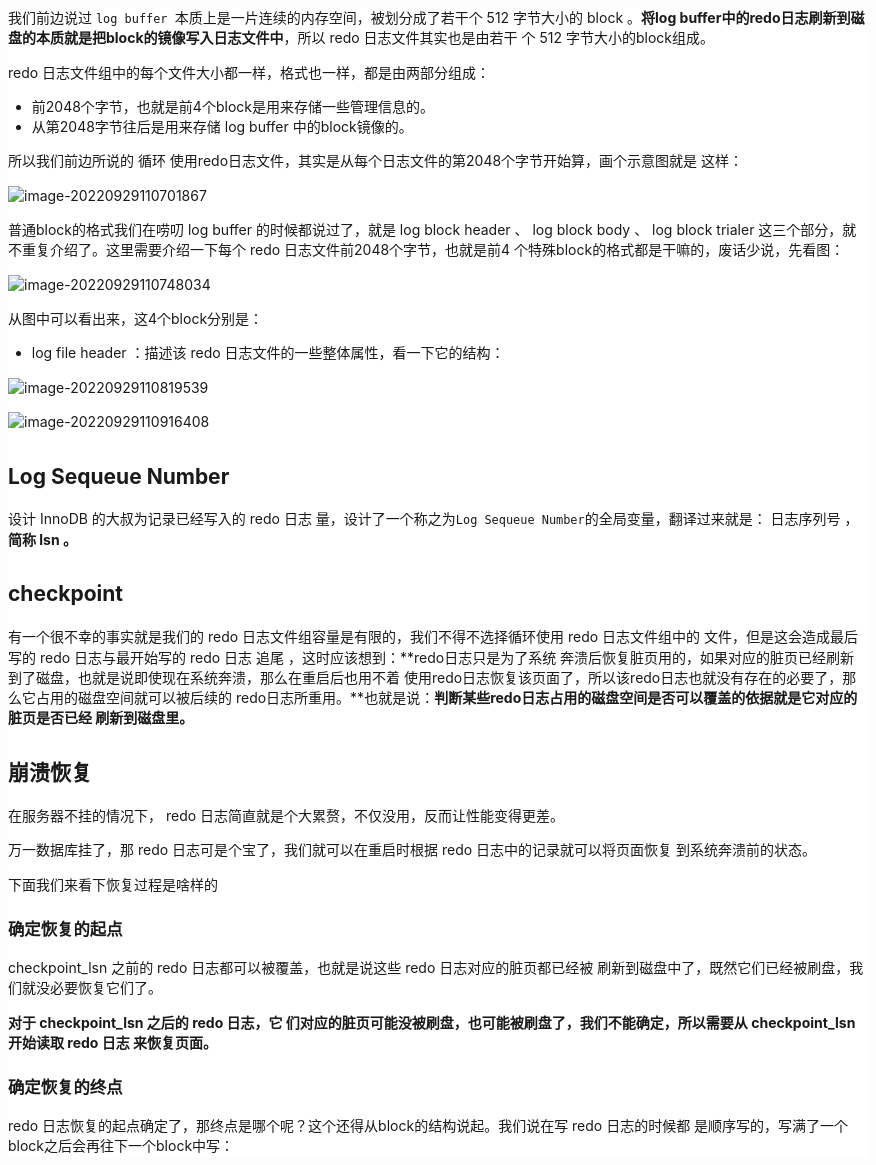 我们前边说过 `log buffer `本质上是一片连续的内存空间，被划分成了若干个 512 字节大小的 block 。**将log buffer中的redo日志刷新到磁盘的本质就是把block的镜像写入日志文件中**，所以 redo 日志文件其实也是由若干 个 512 字节大小的block组成。

redo 日志文件组中的每个文件大小都一样，格式也一样，都是由两部分组成：

- 前2048个字节，也就是前4个block是用来存储一些管理信息的。 
- 从第2048字节往后是用来存储 log buffer 中的block镜像的。

所以我们前边所说的 循环 使用redo日志文件，其实是从每个日志文件的第2048个字节开始算，画个示意图就是 这样：

![image-20220929110701867](https://raw.githubusercontent.com/YuyanCai/imagebed/main/image-20220929110701867.png)

普通block的格式我们在唠叨 log buffer 的时候都说过了，就是 log block header 、 log block body 、 log block trialer 这三个部分，就不重复介绍了。这里需要介绍一下每个 redo 日志文件前2048个字节，也就是前4 个特殊block的格式都是干嘛的，废话少说，先看图：

![image-20220929110748034](https://raw.githubusercontent.com/YuyanCai/imagebed/main/image-20220929110748034.png)

从图中可以看出来，这4个block分别是：

- log file header ：描述该 redo 日志文件的一些整体属性，看一下它的结构：

![image-20220929110819539](https://raw.githubusercontent.com/YuyanCai/imagebed/main/image-20220929110819539.png)

![image-20220929110916408](https://raw.githubusercontent.com/YuyanCai/imagebed/main/image-20220929110916408.png)



## Log Sequeue Number

设计 InnoDB 的大叔为记录已经写入的 redo 日志 量，设计了一个称之为` Log Sequeue Number `的全局变量，翻译过来就是： 日志序列号 ，**简称 lsn 。**

## checkpoint

有一个很不幸的事实就是我们的 redo 日志文件组容量是有限的，我们不得不选择循环使用 redo 日志文件组中的 文件，但是这会造成最后写的 redo 日志与最开始写的 redo 日志 追尾 ，这时应该想到：**redo日志只是为了系统 奔溃后恢复脏页用的，如果对应的脏页已经刷新到了磁盘，也就是说即使现在系统奔溃，那么在重启后也用不着 使用redo日志恢复该页面了，所以该redo日志也就没有存在的必要了，那么它占用的磁盘空间就可以被后续的 redo日志所重用。**也就是说：**判断某些redo日志占用的磁盘空间是否可以覆盖的依据就是它对应的脏页是否已经 刷新到磁盘里。**

## 崩溃恢复

在服务器不挂的情况下， redo 日志简直就是个大累赘，不仅没用，反而让性能变得更差。

万一数据库挂了，那 redo 日志可是个宝了，我们就可以在重启时根据 redo 日志中的记录就可以将页面恢复 到系统奔溃前的状态。

下面我们来看下恢复过程是啥样的

### 确定恢复的起点

checkpoint_lsn 之前的 redo 日志都可以被覆盖，也就是说这些 redo 日志对应的脏页都已经被 刷新到磁盘中了，既然它们已经被刷盘，我们就没必要恢复它们了。

**对于 checkpoint_lsn 之后的 redo 日志，它 们对应的脏页可能没被刷盘，也可能被刷盘了，我们不能确定，所以需要从 checkpoint_lsn 开始读取 redo 日志 来恢复页面。**

### 确定恢复的终点

redo 日志恢复的起点确定了，那终点是哪个呢？这个还得从block的结构说起。我们说在写 redo 日志的时候都 是顺序写的，写满了一个block之后会再往下一个block中写：
